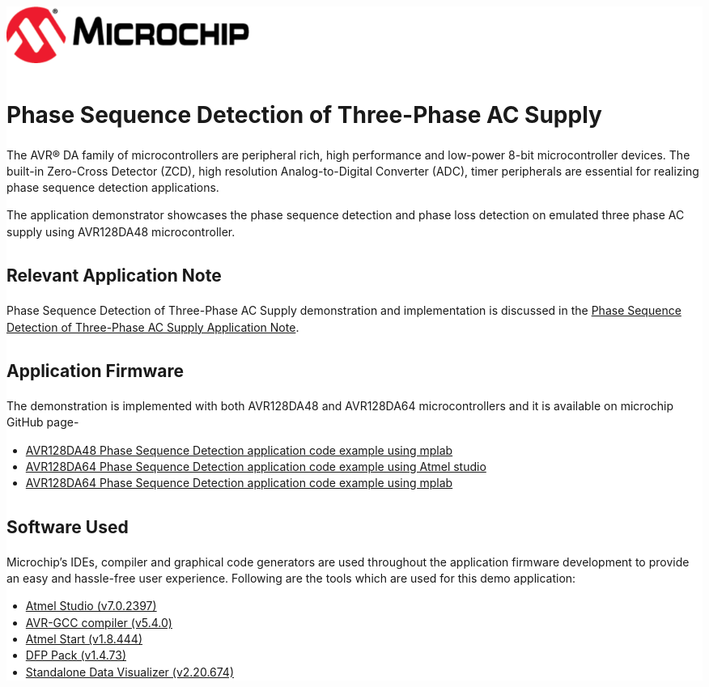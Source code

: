 
<a href="https://www.microchip.com" rel="nofollow"><img src="images/microchip.png" alt="MCHP" width="300"/></a>

# Phase Sequence Detection of Three-Phase AC Supply


The AVR® DA family of microcontrollers are peripheral rich, high performance and low-power 8-bit microcontroller devices. The built-in Zero-Cross Detector (ZCD), high resolution Analog-to-Digital Converter (ADC), timer peripherals are essential for realizing phase sequence detection applications.

The application demonstrator showcases the phase sequence detection and phase loss detection on emulated three phase AC supply using AVR128DA48 microcontroller.

## Relevant Application Note  
Phase Sequence Detection of Three-Phase AC Supply demonstration and implementation is discussed in the <a href="https://microchip.com/DS00003607" rel="nofollow">Phase Sequence Detection of Three-Phase AC Supply Application Note</a>.

## Application Firmware

The demonstration is implemented with both AVR128DA48 and AVR128DA64 microcontrollers and it is available on microchip GitHub page-

* <a href="https://github.com/microchip-pic-avr-examples/avr128da48-phase-sequence-detection-of-ac-supply-mplab" rel="nofollow">AVR128DA48 Phase Sequence Detection application code example using mplab</a>
* <a href="https://github.com/microchip-pic-avr-examples/avr128da64-phase-sequence-detection-of-ac-supply-studio" rel="nofollow">AVR128DA64 Phase Sequence Detection application code example using Atmel studio</a>
* <a href="https://github.com/microchip-pic-avr-examples/avr128da64-phase-sequence-detection-of-ac-supply-mplab" rel="nofollow">AVR128DA64 Phase Sequence Detection application code example using mplab</a>

## Software Used

Microchip’s IDEs, compiler and graphical code generators are used throughout the application firmware development to provide an easy and hassle-free user experience. 
Following are the tools which are used for this demo application:
* <a href="https://www.microchip.com/mplab/avr-support/atmel-studio-7" rel="nofollow">Atmel Studio (v7.0.2397)</a>
* <a href="https://www.microchip.com/mplab/avr-support/avr-and-arm-toolchains-c-compilers" rel="nofollow">AVR-GCC compiler (v5.4.0)</a>
* <a href="https://www.microchip.com/mplab/avr-support/atmel-start" rel="nofollow">Atmel Start (v1.8.444)</a>
* <a href="https://packs.download.atmel.com" rel="nofollow">DFP Pack (v1.4.73)</a>
* <a href="https://www.microchip.com/mplab/avr-support/data-visualizer" rel="nofollow">Standalone Data Visualizer (v2.20.674)</a>
